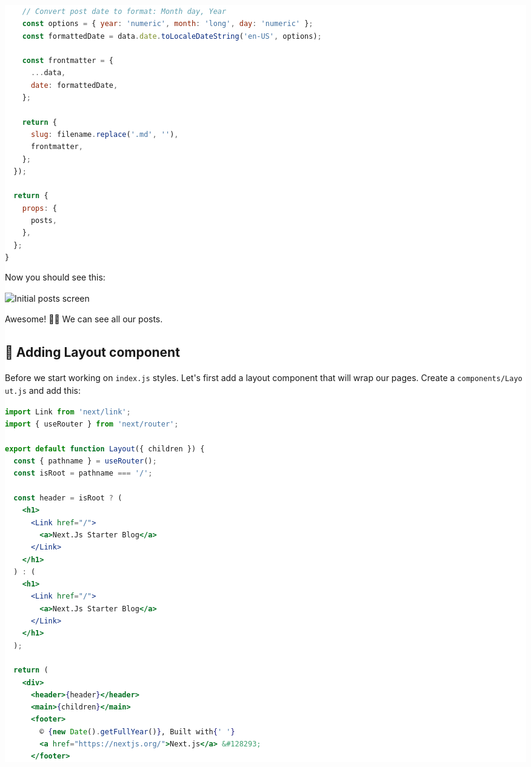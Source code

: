 ```jsx
    // Convert post date to format: Month day, Year
    const options = { year: 'numeric', month: 'long', day: 'numeric' };
    const formattedDate = data.date.toLocaleDateString('en-US', options);

    const frontmatter = {
      ...data,
      date: formattedDate,
    };

    return {
      slug: filename.replace('.md', ''),
      frontmatter,
    };
  });

  return {
    props: {
      posts,
    },
  };
}
```

Now you should see this:

![Initial posts screen](https://res.cloudinary.com/dmq9pzw0o/image/upload/v1587361691/how-to-make-static-blog/Clipboard_2020-04-17-21-17-12_dsyd9n.png)

Awesome! ✌🏼 We can see all our posts.

## 🧩 Adding Layout component

Before we start working on `index.js` styles. Let's first add a layout component that will wrap our pages. Create a `components/Layout.js` and add this:

```jsx
import Link from 'next/link';
import { useRouter } from 'next/router';

export default function Layout({ children }) {
  const { pathname } = useRouter();
  const isRoot = pathname === '/';

  const header = isRoot ? (
    <h1>
      <Link href="/">
        <a>Next.Js Starter Blog</a>
      </Link>
    </h1>
  ) : (
    <h1>
      <Link href="/">
        <a>Next.Js Starter Blog</a>
      </Link>
    </h1>
  );

  return (
    <div>
      <header>{header}</header>
      <main>{children}</main>
      <footer>
        © {new Date().getFullYear()}, Built with{' '}
        <a href="https://nextjs.org/">Next.js</a> &#128293;
      </footer>
```